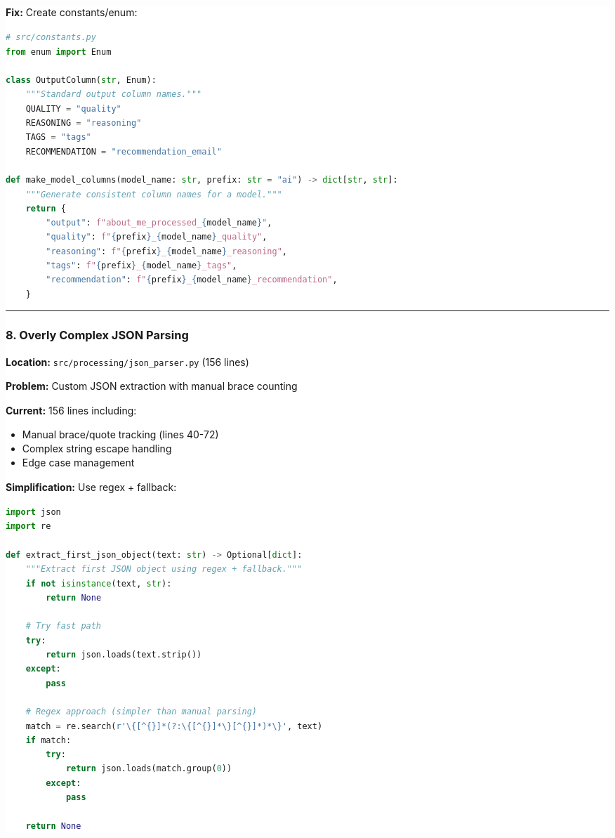 **Fix:** Create constants/enum:
```python
# src/constants.py
from enum import Enum

class OutputColumn(str, Enum):
    """Standard output column names."""
    QUALITY = "quality"
    REASONING = "reasoning"
    TAGS = "tags"
    RECOMMENDATION = "recommendation_email"

def make_model_columns(model_name: str, prefix: str = "ai") -> dict[str, str]:
    """Generate consistent column names for a model."""
    return {
        "output": f"about_me_processed_{model_name}",
        "quality": f"{prefix}_{model_name}_quality",
        "reasoning": f"{prefix}_{model_name}_reasoning",
        "tags": f"{prefix}_{model_name}_tags",
        "recommendation": f"{prefix}_{model_name}_recommendation",
    }
```

---

### 8. **Overly Complex JSON Parsing**
**Location:** `src/processing/json_parser.py` (156 lines)

**Problem:** Custom JSON extraction with manual brace counting

**Current:** 156 lines including:
- Manual brace/quote tracking (lines 40-72)
- Complex string escape handling
- Edge case management

**Simplification:** Use regex + fallback:
```python
import json
import re

def extract_first_json_object(text: str) -> Optional[dict]:
    """Extract first JSON object using regex + fallback."""
    if not isinstance(text, str):
        return None
    
    # Try fast path
    try:
        return json.loads(text.strip())
    except:
        pass
    
    # Regex approach (simpler than manual parsing)
    match = re.search(r'\{[^{}]*(?:\{[^{}]*\}[^{}]*)*\}', text)
    if match:
        try:
            return json.loads(match.group(0))
        except:
            pass
    
    return None
```
